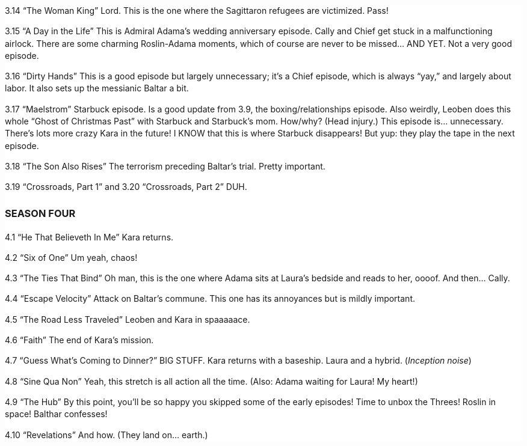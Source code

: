 3.14 “The Woman King”
Lord. This is the one where the Sagittaron refugees are victimized. Pass!

3.15 “A Day in the Life”
This is Admiral Adama’s wedding anniversary episode. Cally and Chief get stuck in a malfunctioning airlock. There are some charming Roslin-Adama moments, which of course are never to be missed… AND YET. Not a very good episode.

3.16 “Dirty Hands”
This is a good episode but largely unnecessary; it’s a Chief episode, which is always “yay,” and largely about labor. It also sets up the messianic Baltar a bit.

3.17 “Maelstrom”
Starbuck episode. Is a good update from 3.9, the boxing/relationships episode. Also weirdly, Leoben does this whole “Ghost of Christmas Past” with Starbuck and Starbuck’s mom. How/why? (Head injury.) This episode is… unnecessary. There’s lots more crazy Kara in the future! I KNOW that this is where Starbuck disappears! But yup: they play the tape in the next episode.

3.18 “The Son Also Rises”
The terrorism preceding Baltar’s trial. Pretty important.

3.19 “Crossroads, Part 1” and 3.20 “Crossroads, Part 2”
DUH.

### SEASON FOUR

4.1 “He That Believeth In Me”
Kara returns.

4.2 “Six of One”
Um yeah, chaos!

4.3 “The Ties That Bind”
Oh man, this is the one where Adama sits at Laura’s bedside and reads to her, oooof. And then… Cally.

4.4 “Escape Velocity”
Attack on Baltar’s commune. This one has its annoyances but is mildly important.

4.5 “The Road Less Traveled”
Leoben and Kara in spaaaaace.

4.6 “Faith”
The end of Kara’s mission.

4.7 “Guess What’s Coming to Dinner?”
BIG STUFF. Kara returns with a baseship. Laura and a hybrid. (*Inception noise*)

4.8 “Sine Qua Non”
Yeah, this stretch is all action all the time. (Also: Adama waiting for Laura! My heart!)

4.9 “The Hub”
By this point, you’ll be so happy you skipped some of the early episodes! Time to unbox the Threes! Roslin in space! Balthar confesses!

4.10 “Revelations”
And how. (They land on… earth.)
